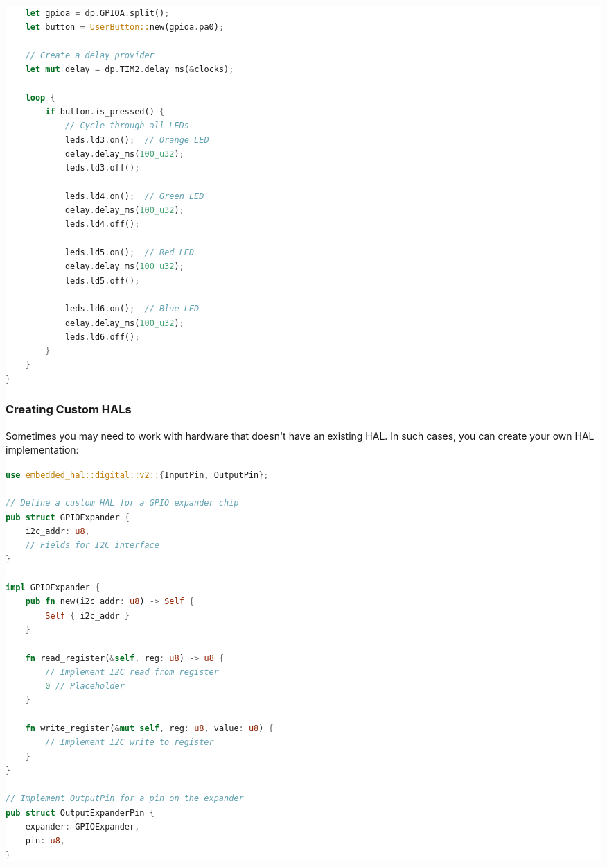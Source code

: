 ```rust
    let gpioa = dp.GPIOA.split();
    let button = UserButton::new(gpioa.pa0);

    // Create a delay provider
    let mut delay = dp.TIM2.delay_ms(&clocks);

    loop {
        if button.is_pressed() {
            // Cycle through all LEDs
            leds.ld3.on();  // Orange LED
            delay.delay_ms(100_u32);
            leds.ld3.off();

            leds.ld4.on();  // Green LED
            delay.delay_ms(100_u32);
            leds.ld4.off();

            leds.ld5.on();  // Red LED
            delay.delay_ms(100_u32);
            leds.ld5.off();

            leds.ld6.on();  // Blue LED
            delay.delay_ms(100_u32);
            leds.ld6.off();
        }
    }
}
```

### Creating Custom HALs

Sometimes you may need to work with hardware that doesn't have an existing HAL. In such cases, you can create your own HAL implementation:

```rust
use embedded_hal::digital::v2::{InputPin, OutputPin};

// Define a custom HAL for a GPIO expander chip
pub struct GPIOExpander {
    i2c_addr: u8,
    // Fields for I2C interface
}

impl GPIOExpander {
    pub fn new(i2c_addr: u8) -> Self {
        Self { i2c_addr }
    }

    fn read_register(&self, reg: u8) -> u8 {
        // Implement I2C read from register
        0 // Placeholder
    }

    fn write_register(&mut self, reg: u8, value: u8) {
        // Implement I2C write to register
    }
}

// Implement OutputPin for a pin on the expander
pub struct OutputExpanderPin {
    expander: GPIOExpander,
    pin: u8,
}

```